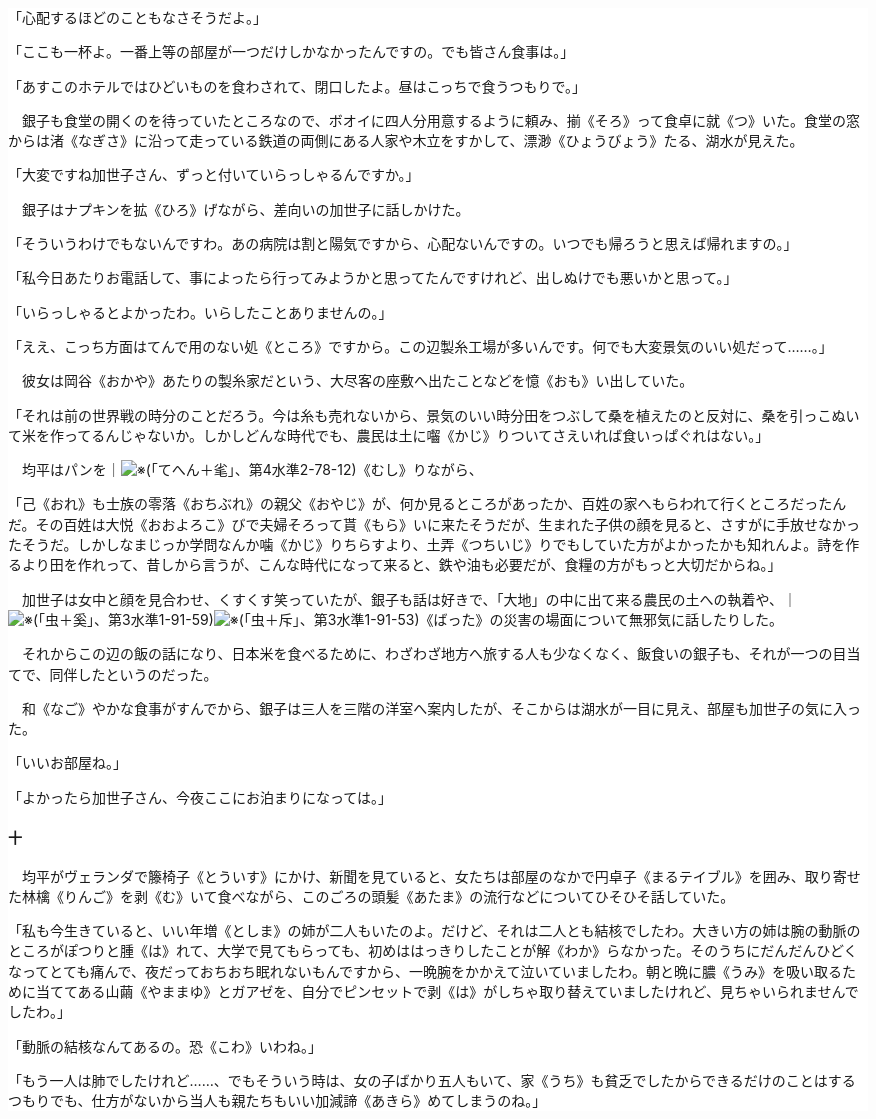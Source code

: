 「心配するほどのこともなさそうだよ。」

「ここも一杯よ。一番上等の部屋が一つだけしかなかったんですの。でも皆さん食事は。」

「あすこのホテルではひどいものを食わされて、閉口したよ。昼はこっちで食うつもりで。」

　銀子も食堂の開くのを待っていたところなので、ボオイに四人分用意するように頼み、揃《そろ》って食卓に就《つ》いた。食堂の窓からは渚《なぎさ》に沿って走っている鉄道の両側にある人家や木立をすかして、漂渺《ひょうびょう》たる、湖水が見えた。

「大変ですね加世子さん、ずっと付いていらっしゃるんですか。」

　銀子はナプキンを拡《ひろ》げながら、差向いの加世子に話しかけた。

「そういうわけでもないんですわ。あの病院は割と陽気ですから、心配ないんですの。いつでも帰ろうと思えば帰れますの。」

「私今日あたりお電話して、事によったら行ってみようかと思ってたんですけれど、出しぬけでも悪いかと思って。」

「いらっしゃるとよかったわ。いらしたことありませんの。」

「ええ、こっち方面はてんで用のない処《ところ》ですから。この辺製糸工場が多いんです。何でも大変景気のいい処だって……。」

　彼女は岡谷《おかや》あたりの製糸家だという、大尽客の座敷へ出たことなどを憶《おも》い出していた。

「それは前の世界戦の時分のことだろう。今は糸も売れないから、景気のいい時分田をつぶして桑を植えたのと反対に、桑を引っこぬいて米を作ってるんじゃないか。しかしどんな時代でも、農民は土に囓《かじ》りついてさえいれば食いっぱぐれはない。」

　均平はパンを｜![※(「てへん＋毟」、第4水準2-78-12)](https://www.aozora.gr.jp/cards/000023/files/../../../gaiji/2-78/2-78-12.png)《むし》りながら、

「己《おれ》も士族の零落《おちぶれ》の親父《おやじ》が、何か見るところがあったか、百姓の家へもらわれて行くところだったんだ。その百姓は大悦《おおよろこ》びで夫婦そろって貰《もら》いに来たそうだが、生まれた子供の顔を見ると、さすがに手放せなかったそうだ。しかしなまじっか学問なんか噛《かじ》りちらすより、土弄《つちいじ》りでもしていた方がよかったかも知れんよ。詩を作るより田を作れって、昔しから言うが、こんな時代になって来ると、鉄や油も必要だが、食糧の方がもっと大切だからね。」

　加世子は女中と顔を見合わせ、くすくす笑っていたが、銀子も話は好きで、「大地」の中に出て来る農民の土への執着や、｜![※(「虫＋奚」、第3水準1-91-59)](https://www.aozora.gr.jp/cards/000023/files/../../../gaiji/1-91/1-91-59.png)![※(「虫＋斥」、第3水準1-91-53)](https://www.aozora.gr.jp/cards/000023/files/../../../gaiji/1-91/1-91-53.png)《ばった》の災害の場面について無邪気に話したりした。

　それからこの辺の飯の話になり、日本米を食べるために、わざわざ地方へ旅する人も少なくなく、飯食いの銀子も、それが一つの目当てで、同伴したというのだった。

　和《なご》やかな食事がすんでから、銀子は三人を三階の洋室へ案内したが、そこからは湖水が一目に見え、部屋も加世子の気に入った。

「いいお部屋ね。」

「よかったら加世子さん、今夜ここにお泊まりになっては。」



#### 十




　均平がヴェランダで籐椅子《とういす》にかけ、新聞を見ていると、女たちは部屋のなかで円卓子《まるテイブル》を囲み、取り寄せた林檎《りんご》を剥《む》いて食べながら、このごろの頭髪《あたま》の流行などについてひそひそ話していた。

「私も今生きていると、いい年増《としま》の姉が二人もいたのよ。だけど、それは二人とも結核でしたわ。大きい方の姉は腕の動脈のところがぽつりと腫《は》れて、大学で見てもらっても、初めははっきりしたことが解《わか》らなかった。そのうちにだんだんひどくなってとても痛んで、夜だっておちおち眠れないもんですから、一晩腕をかかえて泣いていましたわ。朝と晩に膿《うみ》を吸い取るために当ててある山繭《やままゆ》とガアゼを、自分でピンセットで剥《は》がしちゃ取り替えていましたけれど、見ちゃいられませんでしたわ。」

「動脈の結核なんてあるの。恐《こわ》いわね。」

「もう一人は肺でしたけれど……、でもそういう時は、女の子ばかり五人もいて、家《うち》も貧乏でしたからできるだけのことはするつもりでも、仕方がないから当人も親たちもいい加減諦《あきら》めてしまうのね。」
